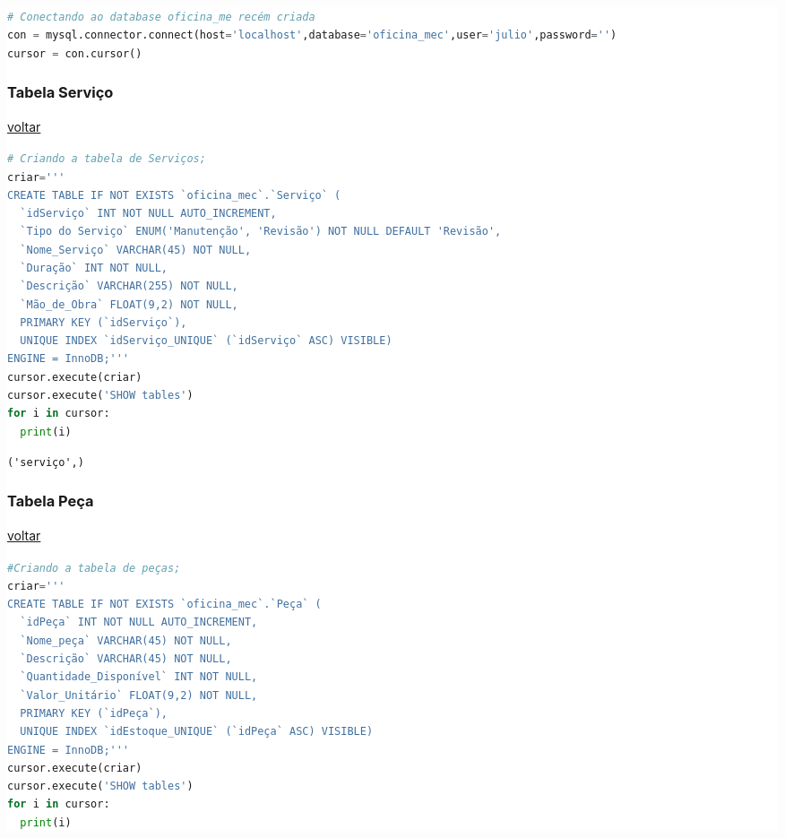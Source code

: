 

```python
# Conectando ao database oficina_me recém criada
con = mysql.connector.connect(host='localhost',database='oficina_mec',user='julio',password='')
cursor = con.cursor()
```

### Tabela Serviço
<a id="ancora3.2"></a>
[voltar](#ancora)


```python
# Criando a tabela de Serviços;
criar='''
CREATE TABLE IF NOT EXISTS `oficina_mec`.`Serviço` (
  `idServiço` INT NOT NULL AUTO_INCREMENT,
  `Tipo do Serviço` ENUM('Manutenção', 'Revisão') NOT NULL DEFAULT 'Revisão',
  `Nome_Serviço` VARCHAR(45) NOT NULL,
  `Duração` INT NOT NULL,
  `Descrição` VARCHAR(255) NOT NULL,
  `Mão_de_Obra` FLOAT(9,2) NOT NULL,
  PRIMARY KEY (`idServiço`),
  UNIQUE INDEX `idServiço_UNIQUE` (`idServiço` ASC) VISIBLE)
ENGINE = InnoDB;'''
cursor.execute(criar)
cursor.execute('SHOW tables')
for i in cursor:
  print(i)
```

    ('serviço',)
    

### Tabela Peça
<a id="ancora3.3"></a>
[voltar](#ancora)


```python
#Criando a tabela de peças;
criar='''
CREATE TABLE IF NOT EXISTS `oficina_mec`.`Peça` (
  `idPeça` INT NOT NULL AUTO_INCREMENT,
  `Nome_peça` VARCHAR(45) NOT NULL,
  `Descrição` VARCHAR(45) NOT NULL,
  `Quantidade_Disponível` INT NOT NULL,
  `Valor_Unitário` FLOAT(9,2) NOT NULL,
  PRIMARY KEY (`idPeça`),
  UNIQUE INDEX `idEstoque_UNIQUE` (`idPeça` ASC) VISIBLE)
ENGINE = InnoDB;'''
cursor.execute(criar)
cursor.execute('SHOW tables')
for i in cursor:
  print(i)
```
